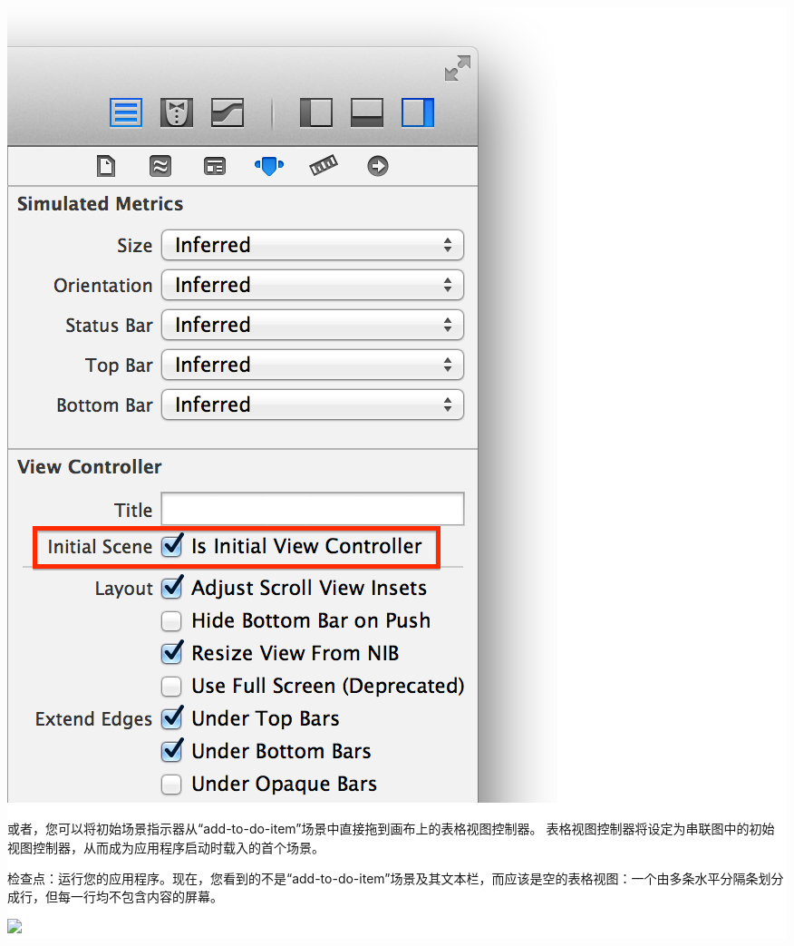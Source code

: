 ![](images/initial_view_controller_2x.png)

或者，您可以将初始场景指示器从“add-to-do-item”场景中直接拖到画布上的表格视图控制器。
表格视图控制器将设定为串联图中的初始视图控制器，从而成为应用程序启动时载入的首个场景。

检查点：运行您的应用程序。现在，您看到的不是“add-to-do-item”场景及其文本栏，而应该是空的表格视图：一个由多条水平分隔条划分成行，但每一行均不包含内容的屏幕。

![](images/ios_simulator_empty_table_view_2x.png)
